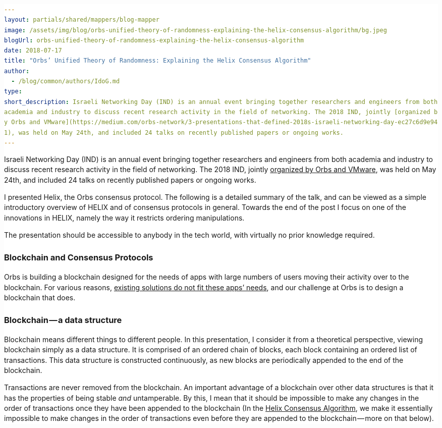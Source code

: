 ```yaml
---
layout: partials/shared/mappers/blog-mapper
image: /assets/img/blog/orbs-unified-theory-of-randomness-explaining-the-helix-consensus-algorithm/bg.jpeg
blogUrl: orbs-unified-theory-of-randomness-explaining-the-helix-consensus-algorithm
date: 2018-07-17
title: "Orbs’ Unified Theory of Randomness: Explaining the Helix Consensus Algorithm"
author:
  - /blog/common/authors/IdoG.md
type:
short_description: Israeli Networking Day (IND) is an annual event bringing together researchers and engineers from both academia and industry to discuss recent research activity in the field of networking. The 2018 IND, jointly [organized by Orbs and VMware](https://medium.com/orbs-network/3-presentations-that-defined-2018s-israeli-networking-day-ec27c6d9e941), was held on May 24th, and included 24 talks on recently published papers or ongoing works.
---
```


Israeli Networking Day (IND) is an annual event bringing together researchers and engineers from both academia and industry to discuss recent research activity in the field of networking. The 2018 IND, jointly [organized by Orbs and VMware](https://medium.com/orbs-network/3-presentations-that-defined-2018s-israeli-networking-day-ec27c6d9e941), was held on May 24th, and included 24 talks on recently published papers or ongoing works.

I presented Helix, the Orbs consensus protocol. The following is a detailed summary of the talk, and can be viewed as a simple introductory overview of HELIX and of consensus protocols in general. Towards the end of the post I focus on one of the innovations in HELIX, namely the way it restricts ordering manipulations.

The presentation should be accessible to anybody in the tech world, with virtually no prior knowledge required.

### Blockchain and Consensus Protocols

Orbs is building a blockchain designed for the needs of apps with large numbers of users moving their activity over to the blockchain. For various reasons, [existing solutions do not fit these apps’ needs](https://medium.com/orbs-network/ethereum-suffers-from-a-gas-crisis-and-its-by-design-98648b629fbe), and our challenge at Orbs is to design a blockchain that does.

### Blockchain — a data structure

Blockchain means different things to different people. In this presentation, I consider it from a theoretical perspective, viewing blockchain simply as a data structure. It is comprised of an ordered chain of blocks, each block containing an ordered list of transactions. This data structure is constructed continuously, as new blocks are periodically appended to the end of the blockchain.

Transactions are never removed from the blockchain. An important advantage of a blockchain over other data structures is that it has the properties of being stable _and_ untamperable. By this, I mean that it should be impossible to make any changes in the order of transactions once they have been appended to the blockchain (In the [Helix Consensus Algorithm](https://medium.com/orbs-network/helix-the-orbs-consensus-algorithm-af5e6dc08856), we make it essentially impossible to make changes in the order of transactions even before they are appended to the blockchain — more on that below).

